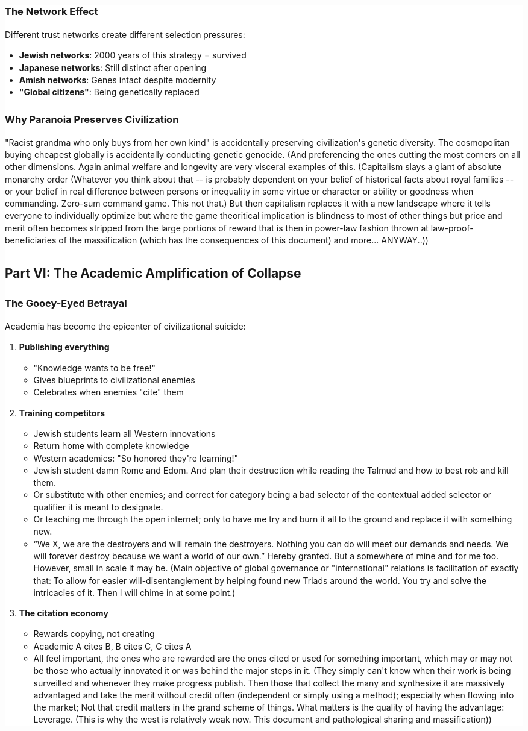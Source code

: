 ### The Network Effect

Different trust networks create different selection pressures:
- **Jewish networks**: 2000 years of this strategy = survived
- **Japanese networks**: Still distinct after opening
- **Amish networks**: Genes intact despite modernity
- **"Global citizens"**: Being genetically replaced

### Why Paranoia Preserves Civilization

"Racist grandma who only buys from her own kind" is accidentally preserving civilization's genetic diversity. The cosmopolitan buying cheapest globally is accidentally conducting genetic genocide. (And preferencing the ones cutting the most corners on all other dimensions. Again animal welfare and longevity are very visceral examples of this. (Capitalism slays a giant of absolute monarchy order (Whatever you think about that -- is probably dependent on your belief of historical facts about royal families -- or your belief in real difference between persons or inequality in some virtue or character or ability or goodness when commanding. Zero-sum command game. This not that.) But then capitalism replaces it with a new landscape where it tells everyone to individually optimize but where the game theoritical implication is blindness to most of other things but price and merit often becomes stripped from the large portions of reward that is then in power-law fashion thrown at law-proof-beneficiaries of the massification (which has the consequences of this document) and more... ANYWAY..))

## Part VI: The Academic Amplification of Collapse

### The Gooey-Eyed Betrayal

Academia has become the epicenter of civilizational suicide:

1. **Publishing everything** 
   - "Knowledge wants to be free!"
   - Gives blueprints to civilizational enemies
   - Celebrates when enemies "cite" them

2. **Training competitors**
   - Jewish students learn all Western innovations
   - Return home with complete knowledge
   - Western academics: "So honored they're learning!"
   - Jewish student damn Rome and Edom. And plan their destruction while reading the Talmud and how to best rob and kill them.
   - Or substitute with other enemies; and correct for category being a bad selector of the contextual added selector or qualifier it is meant to designate.
   - Or teaching me through the open internet; only to have me try and burn it all to the ground and replace it with something new.
   - “We X, we are the destroyers and will remain the destroyers. Nothing you can do will meet our demands and needs. We will forever destroy because we want a world of our own.” Hereby granted. But a somewhere of mine and for me too. However, small in scale it may be. (Main objective of global governance or "international" relations is facilitation of exactly that: To allow for easier will-disentanglement by helping found new Triads around the world. You try and solve the intricacies of it. Then I will chime in at some point.)

3. **The citation economy**
   - Rewards copying, not creating
   - Academic A cites B, B cites C, C cites A
   - All feel important, the ones who are rewarded are the ones cited or used for something important, which may or may not be those who actually innovated it or was behind the major steps in it. (They simply can't know when their work is being surveilled and whenever they make progress publish. Then those that collect the many and synthesize it are massively advantaged and take the merit without credit often (independent or simply using a method); especially when flowing into the market; Not that credit matters in the grand scheme of things. What matters is the quality of having the advantage: Leverage. (This is why the west is relatively weak now. This document and pathological sharing and massification))
